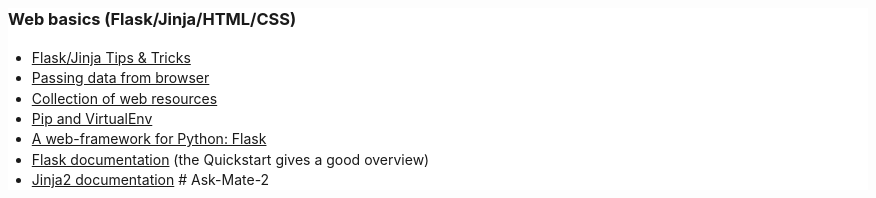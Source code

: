 ### Web basics (Flask/Jinja/HTML/CSS)

- <i class="far fa-exclamation"></i> [Flask/Jinja Tips & Tricks](project/curriculum/materials/pages/web/web-with-python-tips.md)
- <i class="far fa-exclamation"></i> [Passing data from browser](project/curriculum/materials/pages/web/passing-data-from-browser.md)
- [Collection of web resources](project/curriculum/materials/pages/web/resources.md)
- <i class="far fa-book-open"></i> [Pip and VirtualEnv](project/curriculum/materials/pages/python/pip-and-virtualenv.md)
- <i class="far fa-book-open"></i> [A web-framework for Python: Flask](project/curriculum/materials/pages/python/python-flask.md)
- <i class="far fa-book-open"></i> [Flask documentation](http://flask.palletsprojects.com/) (the Quickstart gives a good overview)
- <i class="far fa-book-open"></i> [Jinja2 documentation](https://jinja.palletsprojects.com/en/2.10.x/templates/)
#   A s k - M a t e - 2 
 
 